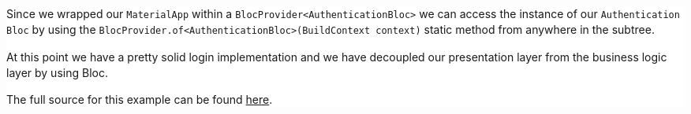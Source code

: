 Since we wrapped our `MaterialApp` within a `BlocProvider<AuthenticationBloc>` we can access the instance of our `AuthenticationBloc` by using the `BlocProvider.of<AuthenticationBloc>(BuildContext context)` static method from anywhere in the subtree.

At this point we have a pretty solid login implementation and we have decoupled our presentation layer from the business logic layer by using Bloc.

The full source for this example can be found [here](https://github.com/felangel/Bloc/tree/master/examples/flutter_login).
